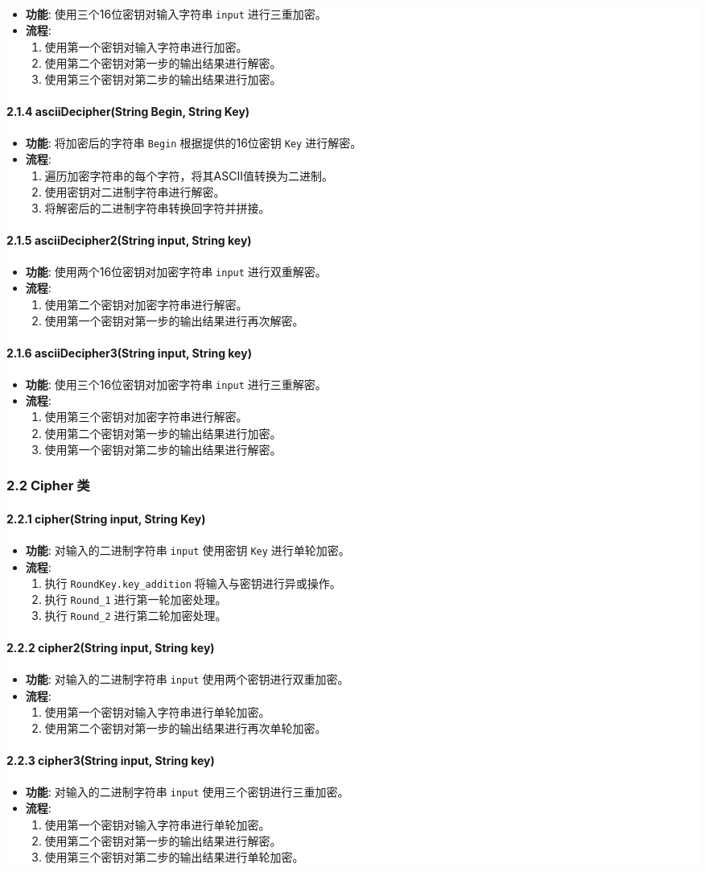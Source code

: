 - **功能**: 使用三个16位密钥对输入字符串 `input` 进行三重加密。
- **流程**:
  1. 使用第一个密钥对输入字符串进行加密。
  2. 使用第二个密钥对第一步的输出结果进行解密。
  3. 使用第三个密钥对第二步的输出结果进行加密。

#### 2.1.4 asciiDecipher(String Begin, String Key)

- **功能**: 将加密后的字符串 `Begin` 根据提供的16位密钥 `Key` 进行解密。
- **流程**:
  1. 遍历加密字符串的每个字符，将其ASCII值转换为二进制。
  2. 使用密钥对二进制字符串进行解密。
  3. 将解密后的二进制字符串转换回字符并拼接。

#### 2.1.5 asciiDecipher2(String input, String key)

- **功能**: 使用两个16位密钥对加密字符串 `input` 进行双重解密。
- **流程**:
  1. 使用第二个密钥对加密字符串进行解密。
  2. 使用第一个密钥对第一步的输出结果进行再次解密。

#### 2.1.6 asciiDecipher3(String input, String key)

- **功能**: 使用三个16位密钥对加密字符串 `input` 进行三重解密。
- **流程**:
  1. 使用第三个密钥对加密字符串进行解密。
  2. 使用第二个密钥对第一步的输出结果进行加密。
  3. 使用第一个密钥对第二步的输出结果进行解密。

### 2.2 Cipher 类

#### 2.2.1 cipher(String input, String Key)

- **功能**: 对输入的二进制字符串 `input` 使用密钥 `Key` 进行单轮加密。
- **流程**:
  1. 执行 `RoundKey.key_addition` 将输入与密钥进行异或操作。
  2. 执行 `Round_1` 进行第一轮加密处理。
  3. 执行 `Round_2` 进行第二轮加密处理。

#### 2.2.2 cipher2(String input, String key)

- **功能**: 对输入的二进制字符串 `input` 使用两个密钥进行双重加密。
- **流程**:
  1. 使用第一个密钥对输入字符串进行单轮加密。
  2. 使用第二个密钥对第一步的输出结果进行再次单轮加密。

#### 2.2.3 cipher3(String input, String key)

- **功能**: 对输入的二进制字符串 `input` 使用三个密钥进行三重加密。
- **流程**:
  1. 使用第一个密钥对输入字符串进行单轮加密。
  2. 使用第二个密钥对第一步的输出结果进行解密。
  3. 使用第三个密钥对第二步的输出结果进行单轮加密。

